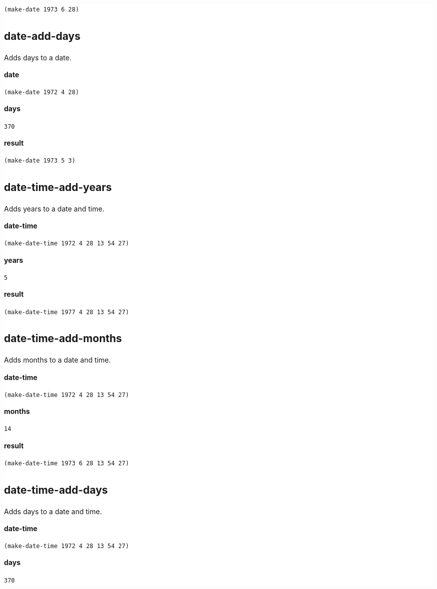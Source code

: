     (make-date 1973 6 28)

date-add-days
-------------
Adds days to a date.

__date__

    (make-date 1972 4 28)

__days__

    370

__result__

    (make-date 1973 5 3)

date-time-add-years
-------------------
Adds years to a date and time.

__date-time__

    (make-date-time 1972 4 28 13 54 27)

__years__

    5

__result__

    (make-date-time 1977 4 28 13 54 27)

date-time-add-months
--------------------
Adds months to a date and time.

__date-time__

    (make-date-time 1972 4 28 13 54 27)

__months__

    14

__result__

    (make-date-time 1973 6 28 13 54 27)

date-time-add-days
------------------
Adds days to a date and time.

__date-time__

    (make-date-time 1972 4 28 13 54 27)

__days__

    370
